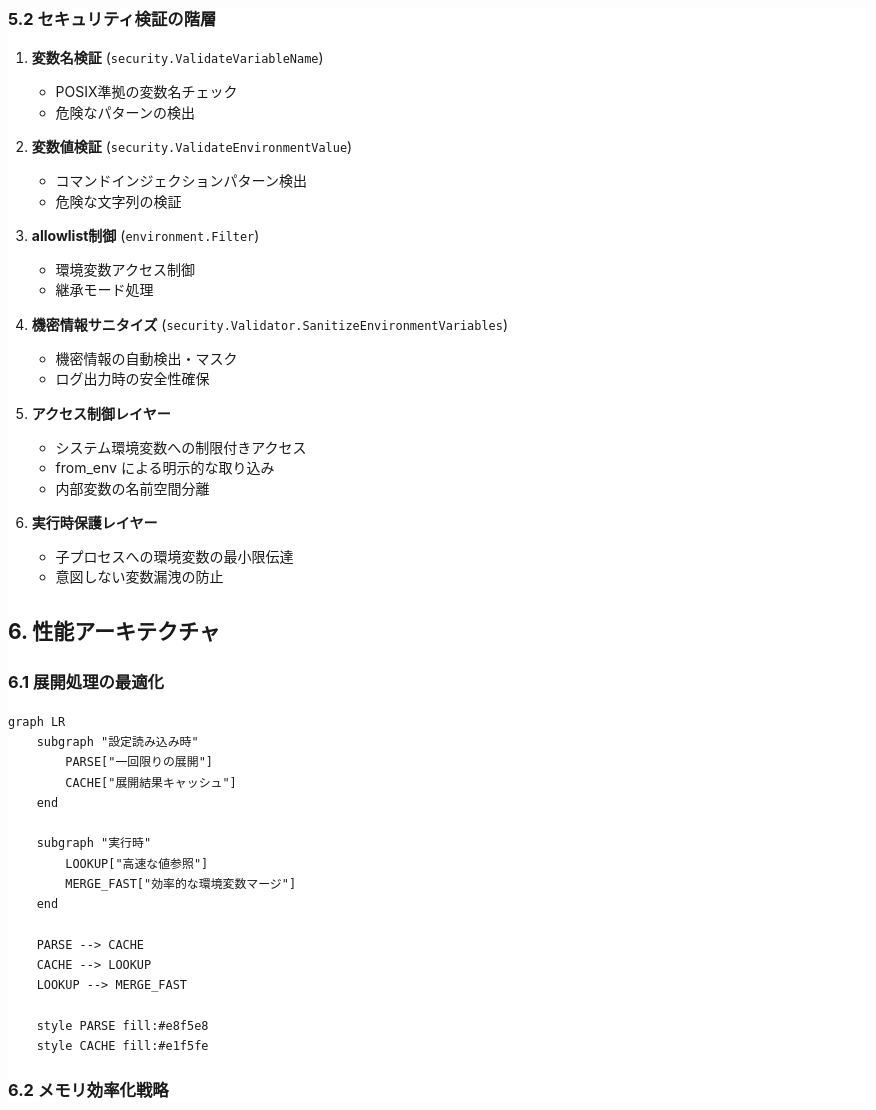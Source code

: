 ### 5.2 セキュリティ検証の階層

1. **変数名検証** (`security.ValidateVariableName`)
   - POSIX準拠の変数名チェック
   - 危険なパターンの検出

2. **変数値検証** (`security.ValidateEnvironmentValue`)
   - コマンドインジェクションパターン検出
   - 危険な文字列の検証

3. **allowlist制御** (`environment.Filter`)
   - 環境変数アクセス制御
   - 継承モード処理

4. **機密情報サニタイズ** (`security.Validator.SanitizeEnvironmentVariables`)
   - 機密情報の自動検出・マスク
   - ログ出力時の安全性確保

5. **アクセス制御レイヤー**
   - システム環境変数への制限付きアクセス
   - from_env による明示的な取り込み
   - 内部変数の名前空間分離

6. **実行時保護レイヤー**
   - 子プロセスへの環境変数の最小限伝達
   - 意図しない変数漏洩の防止

## 6. 性能アーキテクチャ

### 6.1 展開処理の最適化

```mermaid
graph LR
    subgraph "設定読み込み時"
        PARSE["一回限りの展開"]
        CACHE["展開結果キャッシュ"]
    end

    subgraph "実行時"
        LOOKUP["高速な値参照"]
        MERGE_FAST["効率的な環境変数マージ"]
    end

    PARSE --> CACHE
    CACHE --> LOOKUP
    LOOKUP --> MERGE_FAST

    style PARSE fill:#e8f5e8
    style CACHE fill:#e1f5fe
```

### 6.2 メモリ効率化戦略
